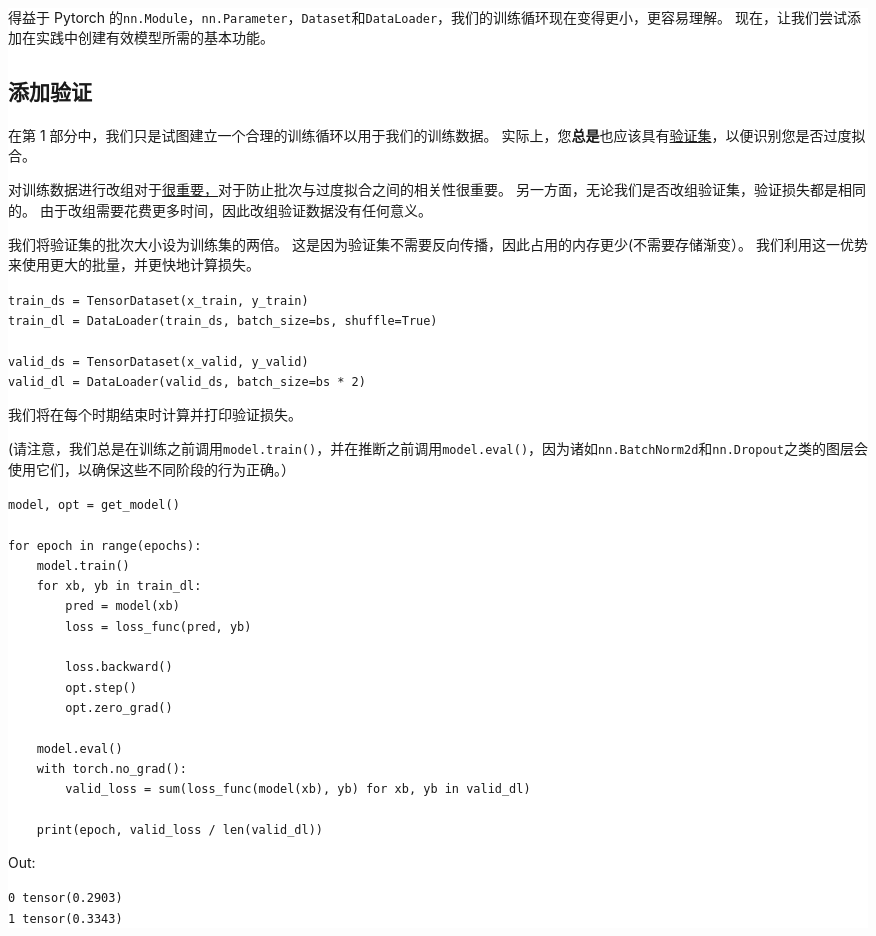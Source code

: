 得益于 Pytorch 的`nn.Module`，`nn.Parameter`，`Dataset`和`DataLoader`，我们的训练循环现在变得更小，更容易理解。 现在，让我们尝试添加在实践中创建有效模型所需的基本功能。

## 添加验证

在第 1 部分中，我们只是试图建立一个合理的训练循环以用于我们的训练数据。 实际上，您**总是**也应该具有[验证集](https://www.fast.ai/2017/11/13/validation-sets/)，以便识别您是否过度拟合。

对训练数据进行改组对于[很重要，](https://www.quora.com/Does-the-order-of-training-data-matter-when-training-neural-networks)对于防止批次与过度拟合之间的相关性很重要。 另一方面，无论我们是否改组验证集，验证损失都是相同的。 由于改组需要花费更多时间，因此改组验证数据没有任何意义。

我们将验证集的批次大小设为训练集的两倍。 这是因为验证集不需要反向传播，因此占用的内存更少(不需要存储渐变）。 我们利用这一优势来使用更大的批量，并更快地计算损失。

```
train_ds = TensorDataset(x_train, y_train)
train_dl = DataLoader(train_ds, batch_size=bs, shuffle=True)

valid_ds = TensorDataset(x_valid, y_valid)
valid_dl = DataLoader(valid_ds, batch_size=bs * 2)

```

我们将在每个时期结束时计算并打印验证损失。

(请注意，我们总是在训练之前调用`model.train()`，并在推断之前调用`model.eval()`，因为诸如`nn.BatchNorm2d`和`nn.Dropout`之类的图层会使用它们，以确保这些不同阶段的行为正确。）

```
model, opt = get_model()

for epoch in range(epochs):
    model.train()
    for xb, yb in train_dl:
        pred = model(xb)
        loss = loss_func(pred, yb)

        loss.backward()
        opt.step()
        opt.zero_grad()

    model.eval()
    with torch.no_grad():
        valid_loss = sum(loss_func(model(xb), yb) for xb, yb in valid_dl)

    print(epoch, valid_loss / len(valid_dl))

```

Out:

```
0 tensor(0.2903)
1 tensor(0.3343)

```
